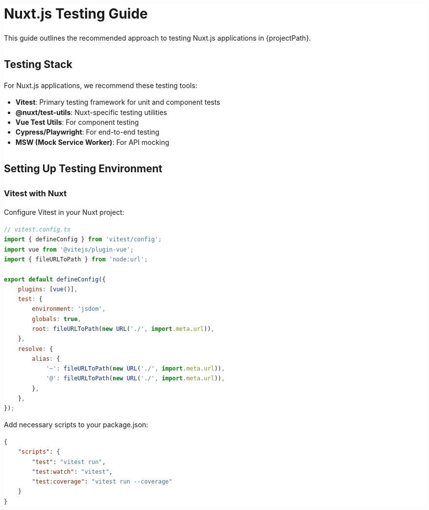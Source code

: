 # Nuxt.js Testing Guide

This guide outlines the recommended approach to testing Nuxt.js applications in {projectPath}.

## Testing Stack

For Nuxt.js applications, we recommend these testing tools:

-   **Vitest**: Primary testing framework for unit and component tests
-   **@nuxt/test-utils**: Nuxt-specific testing utilities
-   **Vue Test Utils**: For component testing
-   **Cypress/Playwright**: For end-to-end testing
-   **MSW (Mock Service Worker)**: For API mocking

## Setting Up Testing Environment

### Vitest with Nuxt

Configure Vitest in your Nuxt project:

```js
// vitest.config.ts
import { defineConfig } from 'vitest/config';
import vue from '@vitejs/plugin-vue';
import { fileURLToPath } from 'node:url';

export default defineConfig({
	plugins: [vue()],
	test: {
		environment: 'jsdom',
		globals: true,
		root: fileURLToPath(new URL('./', import.meta.url)),
	},
	resolve: {
		alias: {
			'~': fileURLToPath(new URL('./', import.meta.url)),
			'@': fileURLToPath(new URL('./', import.meta.url)),
		},
	},
});
```

Add necessary scripts to your package.json:

```json
{
	"scripts": {
		"test": "vitest run",
		"test:watch": "vitest",
		"test:coverage": "vitest run --coverage"
	}
}
```
